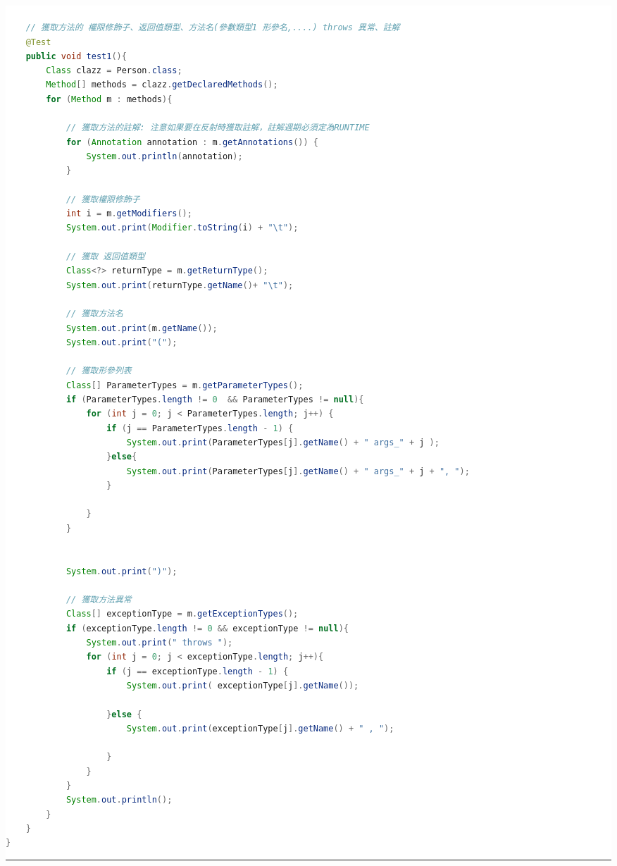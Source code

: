 ```java

    // 獲取方法的 權限修飾子、返回值類型、方法名(參數類型1 形參名,....) throws 異常、註解
    @Test
    public void test1(){
        Class clazz = Person.class;
        Method[] methods = clazz.getDeclaredMethods();
        for (Method m : methods){
            
            // 獲取方法的註解: 注意如果要在反射時獲取註解，註解週期必須定為RUNTIME
            for (Annotation annotation : m.getAnnotations()) {
                System.out.println(annotation);
            }

            // 獲取權限修飾子
            int i = m.getModifiers();
            System.out.print(Modifier.toString(i) + "\t");

            // 獲取 返回值類型
            Class<?> returnType = m.getReturnType();
            System.out.print(returnType.getName()+ "\t");

            // 獲取方法名
            System.out.print(m.getName());
            System.out.print("(");

            // 獲取形參列表
            Class[] ParameterTypes = m.getParameterTypes();
            if (ParameterTypes.length != 0  && ParameterTypes != null){
                for (int j = 0; j < ParameterTypes.length; j++) {
                    if (j == ParameterTypes.length - 1) {
                        System.out.print(ParameterTypes[j].getName() + " args_" + j );
                    }else{
                        System.out.print(ParameterTypes[j].getName() + " args_" + j + ", ");
                    }

                }
            }


            System.out.print(")");

            // 獲取方法異常
            Class[] exceptionType = m.getExceptionTypes();
            if (exceptionType.length != 0 && exceptionType != null){
                System.out.print(" throws ");
                for (int j = 0; j < exceptionType.length; j++){
                    if (j == exceptionType.length - 1) {
                        System.out.print( exceptionType[j].getName());

                    }else {
                        System.out.print(exceptionType[j].getName() + " , ");

                    }
                }
            }
            System.out.println();
        }
    }
}

```

---